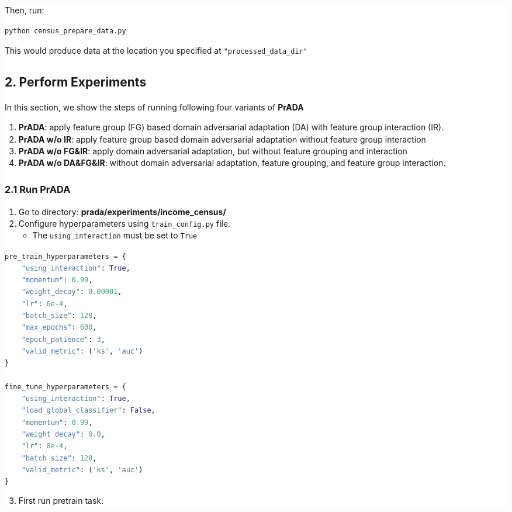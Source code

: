 Then, run:

```shell
python census_prepare_data.py
```

This would produce data at the location you specified at `"processed_data_dir"`



## 2. Perform Experiments

In this section, we show the steps of running following four variants of **PrADA**

1. **PrADA**:  apply feature group (FG) based domain adversarial adaptation (DA) with feature group interaction (IR).
2. **PrADA w/o IR**: apply feature group based domain adversarial adaptation without feature group interaction
3. **PrADA w/o FG&IR**: apply domain adversarial adaptation, but without feature grouping and interaction
4. **PrADA w/o DA&FG&IR**: without domain adversarial adaptation, feature grouping, and feature group interaction.



### 2.1 Run PrADA

1. Go to directory: **prada/experiments/income_census/**
2. Configure hyperparameters using `train_config.py` file. 
   - The `using_interaction` must be set to `True`

```python
pre_train_hyperparameters = {
    "using_interaction": True,
    "momentum": 0.99,
    "weight_decay": 0.00001,
    "lr": 6e-4,
    "batch_size": 128,
    "max_epochs": 600,
    "epoch_patience": 3,
    "valid_metric": ('ks', 'auc')
}

fine_tune_hyperparameters = {
    "using_interaction": True,
    "load_global_classifier": False,
    "momentum": 0.99,
    "weight_decay": 0.0,
    "lr": 8e-4,
    "batch_size": 128,
    "valid_metric": ('ks', 'auc')
}
```



3. First run pretrain task:
